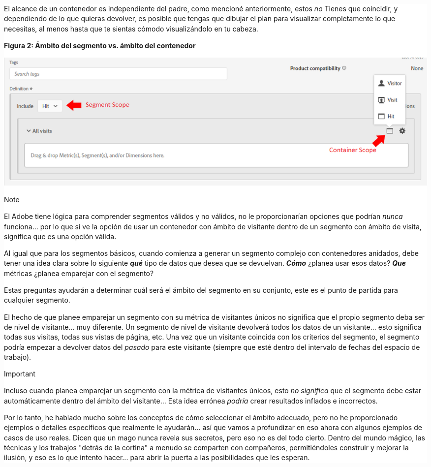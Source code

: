 El alcance de un contenedor es independiente del padre, como mencioné anteriormente, estos *no* Tienes que coincidir, y dependiendo de lo que quieras devolver, es posible que tengas que dibujar el plan para visualizar completamente lo que necesitas, al menos hasta que te sientas cómodo visualizándolo en tu cabeza.

**Figura 2: Ámbito del segmento vs. ámbito del contenedor**

![Figura 2-SegmentScopeVsContainerScope](assets/figure2-segment-scope-vs-container-scope.png)

>[!NOTE]
>
>El Adobe tiene lógica para comprender segmentos válidos y no válidos, no le proporcionarían opciones que podrían *nunca* funciona... por lo que si ve la opción de usar un contenedor con ámbito de visitante dentro de un segmento con ámbito de visita, significa que es una opción válida.

Al igual que para los segmentos básicos, cuando comienza a generar un segmento complejo con contenedores anidados, debe tener una idea clara sobre lo siguiente ***qué*** tipo de datos que desea que se devuelvan. ***Cómo*** ¿planea usar esos datos? ***Que*** métricas ¿planea emparejar con el segmento?

Estas preguntas ayudarán a determinar cuál será el ámbito del segmento en su conjunto, este es el punto de partida para cualquier segmento.

El hecho de que planee emparejar un segmento con su métrica de visitantes únicos no significa que el propio segmento deba ser de nivel de visitante... muy diferente. Un segmento de nivel de visitante devolverá todos los datos de un visitante... esto significa todas sus visitas, todas sus vistas de página, etc. Una vez que un visitante coincida con los criterios del segmento, el segmento podría empezar a devolver datos del *pasado* para este visitante (siempre que esté dentro del intervalo de fechas del espacio de trabajo).

>[!IMPORTANT]
>
>Incluso cuando planea emparejar un segmento con la métrica de visitantes únicos, esto *no significa* que el segmento debe estar automáticamente dentro del ámbito del visitante... Esta idea errónea *podría* crear resultados inflados e incorrectos.

Por lo tanto, he hablado mucho sobre los conceptos de cómo seleccionar el ámbito adecuado, pero no he proporcionado ejemplos o detalles específicos que realmente le ayudarán... así que vamos a profundizar en eso ahora con algunos ejemplos de casos de uso reales. Dicen que un mago nunca revela sus secretos, pero eso no es del todo cierto. Dentro del mundo mágico, las técnicas y los trabajos &quot;detrás de la cortina&quot; a menudo se comparten con compañeros, permitiéndoles construir y mejorar la ilusión, y eso es lo que intento hacer... para abrir la puerta a las posibilidades que les esperan.
